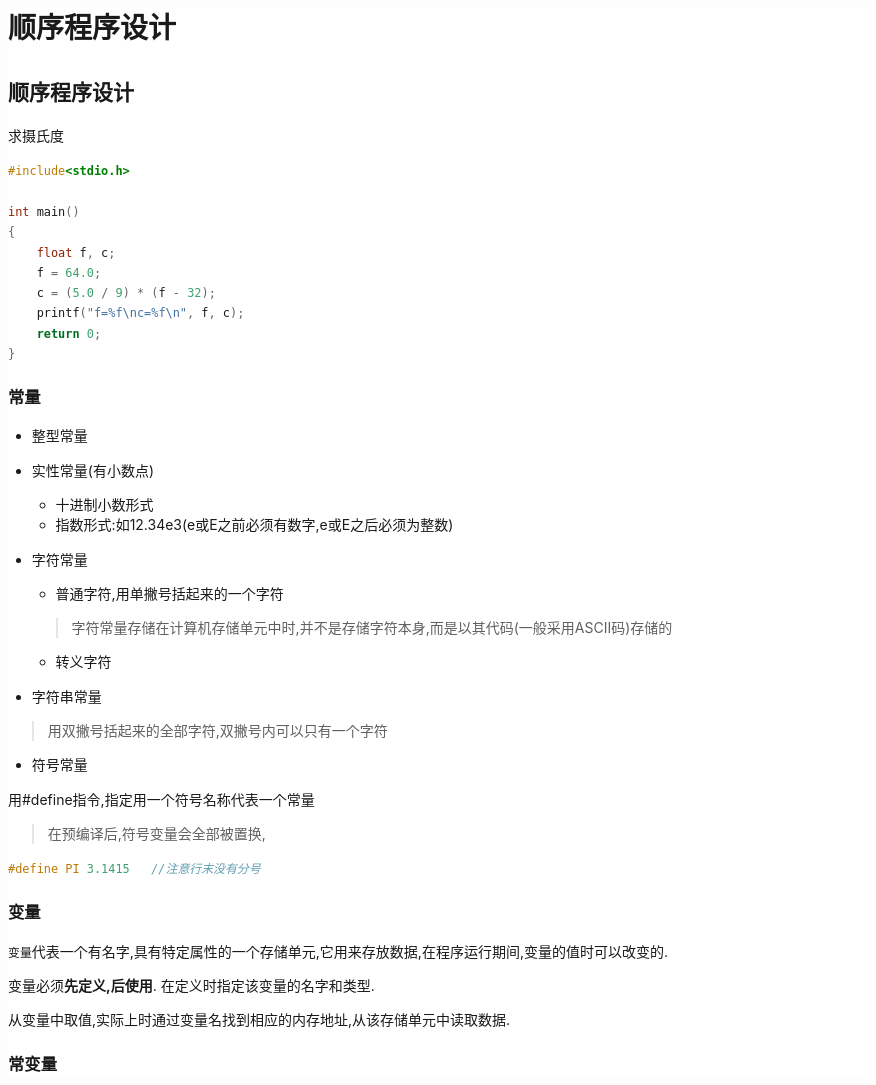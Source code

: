 # 顺序程序设计

## 顺序程序设计

求摄氏度

```c
#include<stdio.h>

int main()
{
    float f, c;
    f = 64.0;
    c = (5.0 / 9) * (f - 32);
    printf("f=%f\nc=%f\n", f, c);
    return 0;
}
```

### 常量

* 整型常量
* 实性常量\(有小数点\)
  * 十进制小数形式
  * 指数形式:如12.34e3\(e或E之前必须有数字,e或E之后必须为整数\)
* 字符常量

  * 普通字符,用单撇号括起来的一个字符

  > 字符常量存储在计算机存储单元中时,并不是存储字符本身,而是以其代码\(一般采用ASCII码\)存储的

  * 转义字符

* 字符串常量

> 用双撇号括起来的全部字符,双撇号内可以只有一个字符

* 符号常量

用\#define指令,指定用一个符号名称代表一个常量

> 在预编译后,符号变量会全部被置换,

```c
#define PI 3.1415   //注意行末没有分号
```

### 变量

`变量`代表一个有名字,具有特定属性的一个存储单元,它用来存放数据,在程序运行期间,变量的值时可以改变的.

变量必须**先定义,后使用**. 在定义时指定该变量的名字和类型.

从变量中取值,实际上时通过变量名找到相应的内存地址,从该存储单元中读取数据.

### 常变量
